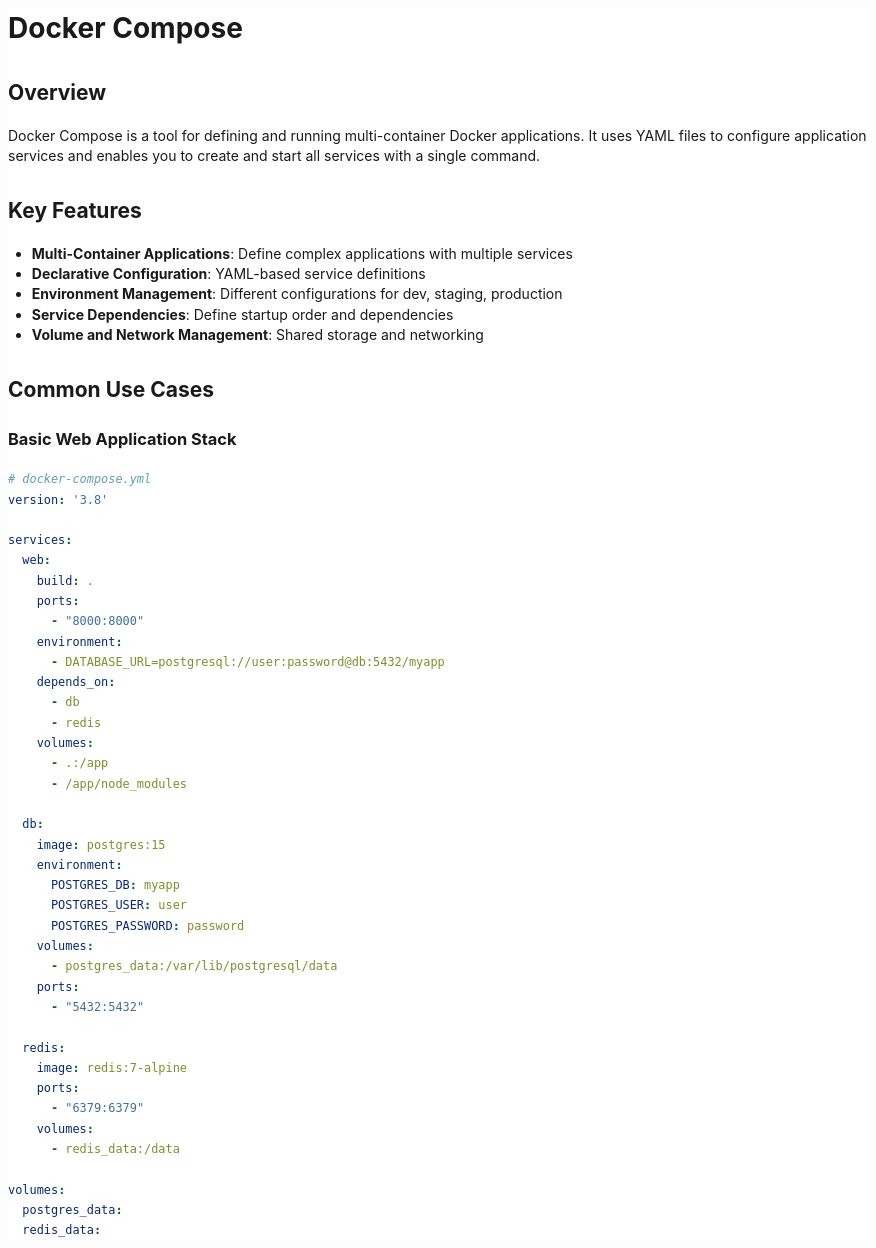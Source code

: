 # Docker Compose

## Overview

Docker Compose is a tool for defining and running multi-container Docker applications. It uses YAML files to configure application services and enables you to create and start all services with a single command.

## Key Features

- **Multi-Container Applications**: Define complex applications with multiple services
- **Declarative Configuration**: YAML-based service definitions
- **Environment Management**: Different configurations for dev, staging, production
- **Service Dependencies**: Define startup order and dependencies
- **Volume and Network Management**: Shared storage and networking

## Common Use Cases

### Basic Web Application Stack
```yaml
# docker-compose.yml
version: '3.8'

services:
  web:
    build: .
    ports:
      - "8000:8000"
    environment:
      - DATABASE_URL=postgresql://user:password@db:5432/myapp
    depends_on:
      - db
      - redis
    volumes:
      - .:/app
      - /app/node_modules

  db:
    image: postgres:15
    environment:
      POSTGRES_DB: myapp
      POSTGRES_USER: user
      POSTGRES_PASSWORD: password
    volumes:
      - postgres_data:/var/lib/postgresql/data
    ports:
      - "5432:5432"

  redis:
    image: redis:7-alpine
    ports:
      - "6379:6379"
    volumes:
      - redis_data:/data

volumes:
  postgres_data:
  redis_data:
```
